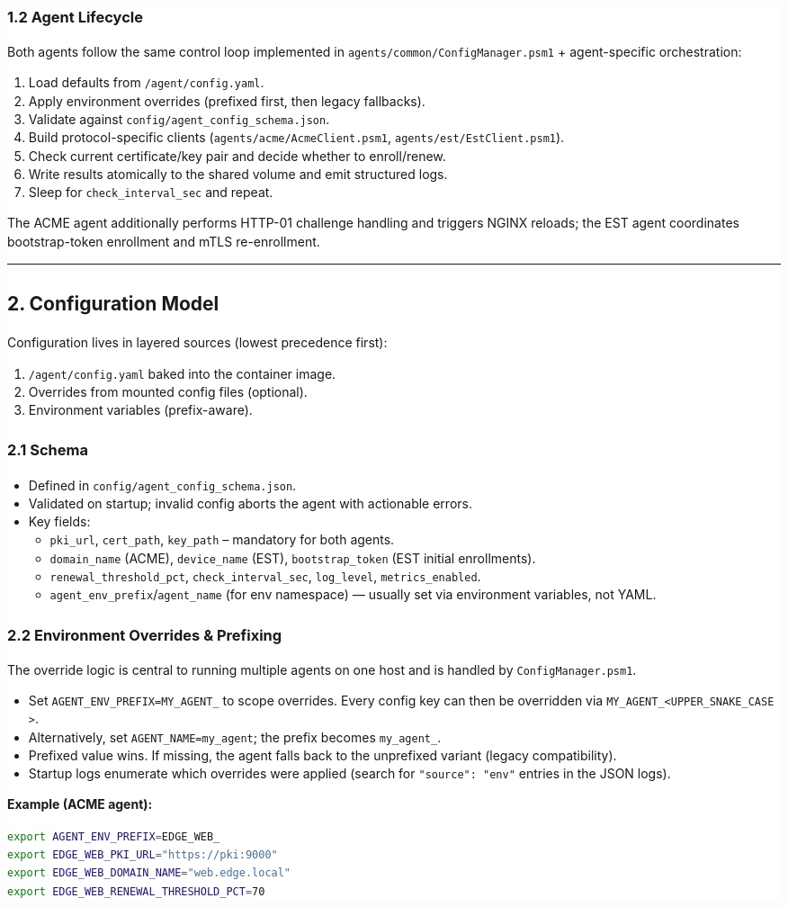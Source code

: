 ### 1.2 Agent Lifecycle

Both agents follow the same control loop implemented in `agents/common/ConfigManager.psm1` + agent-specific orchestration:

1. Load defaults from `/agent/config.yaml`.
2. Apply environment overrides (prefixed first, then legacy fallbacks).
3. Validate against `config/agent_config_schema.json`.
4. Build protocol-specific clients (`agents/acme/AcmeClient.psm1`, `agents/est/EstClient.psm1`).
5. Check current certificate/key pair and decide whether to enroll/renew.
6. Write results atomically to the shared volume and emit structured logs.
7. Sleep for `check_interval_sec` and repeat.

The ACME agent additionally performs HTTP-01 challenge handling and triggers NGINX reloads; the EST agent coordinates bootstrap-token enrollment and mTLS re-enrollment.

---

## 2. Configuration Model

Configuration lives in layered sources (lowest precedence first):

1. `/agent/config.yaml` baked into the container image.
2. Overrides from mounted config files (optional).
3. Environment variables (prefix-aware).

### 2.1 Schema

- Defined in `config/agent_config_schema.json`.
- Validated on startup; invalid config aborts the agent with actionable errors.
- Key fields:
  - `pki_url`, `cert_path`, `key_path` – mandatory for both agents.
  - `domain_name` (ACME), `device_name` (EST), `bootstrap_token` (EST initial enrollments).
  - `renewal_threshold_pct`, `check_interval_sec`, `log_level`, `metrics_enabled`.
  - `agent_env_prefix`/`agent_name` (for env namespace) — usually set via environment variables, not YAML.

### 2.2 Environment Overrides & Prefixing

The override logic is central to running multiple agents on one host and is handled by `ConfigManager.psm1`.

- Set `AGENT_ENV_PREFIX=MY_AGENT_` to scope overrides. Every config key can then be overridden via `MY_AGENT_<UPPER_SNAKE_CASE>`.
- Alternatively, set `AGENT_NAME=my_agent`; the prefix becomes `my_agent_`.
- Prefixed value wins. If missing, the agent falls back to the unprefixed variant (legacy compatibility).
- Startup logs enumerate which overrides were applied (search for `"source": "env"` entries in the JSON logs).

**Example (ACME agent):**

```bash
export AGENT_ENV_PREFIX=EDGE_WEB_
export EDGE_WEB_PKI_URL="https://pki:9000"
export EDGE_WEB_DOMAIN_NAME="web.edge.local"
export EDGE_WEB_RENEWAL_THRESHOLD_PCT=70
```
